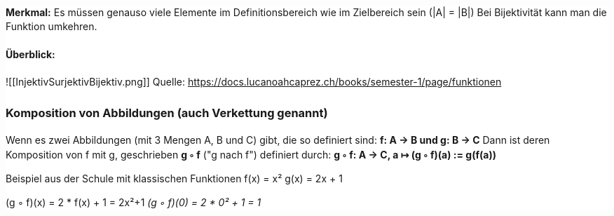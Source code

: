 **Merkmal:** 
Es müssen genauso viele Elemente im Definitionsbereich wie im Zielbereich sein (|A| = |B|)
Bei Bijektivität kann man die Funktion umkehren.
#### Überblick:
![[InjektivSurjektivBijektiv.png]]
Quelle: https://docs.lucanoahcaprez.ch/books/semester-1/page/funktionen
### Komposition von Abbildungen (auch Verkettung genannt)
Wenn es zwei Abbildungen (mit 3 Mengen A, B und C) gibt, die so definiert sind:
**f: A -> B und g: B -> C**
Dann ist deren Komposition von f mit g, geschrieben **g ◦ f** ("g nach f") definiert durch:
**g ◦ f: A -> C, a ↦ (g ◦ f)(a) := g(f(a))**

Beispiel aus der Schule mit klassischen Funktionen
f(x) = x²
g(x) = 2x + 1

(g ◦ f)(x) = 2 \* f(x) + 1 = 2x²+1
*(g ◦ f)(0) = 2 \* 0² + 1 = 1*
